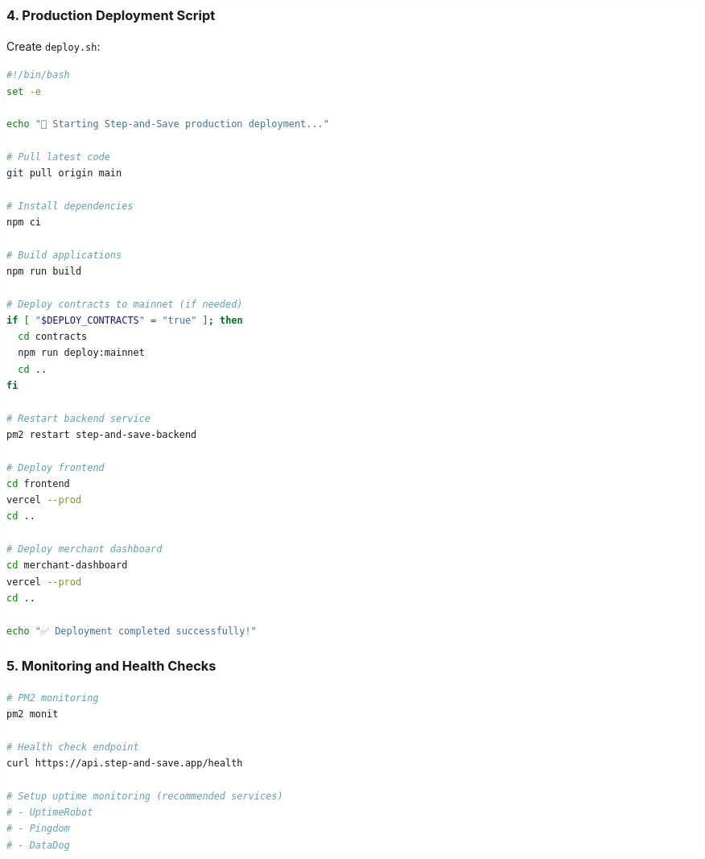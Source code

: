 ### 4. Production Deployment Script

Create `deploy.sh`:

```bash
#!/bin/bash
set -e

echo "🚀 Starting Step-and-Save production deployment..."

# Pull latest code
git pull origin main

# Install dependencies
npm ci

# Build applications
npm run build

# Deploy contracts to mainnet (if needed)
if [ "$DEPLOY_CONTRACTS" = "true" ]; then
  cd contracts
  npm run deploy:mainnet
  cd ..
fi

# Restart backend service
pm2 restart step-and-save-backend

# Deploy frontend
cd frontend
vercel --prod
cd ..

# Deploy merchant dashboard
cd merchant-dashboard
vercel --prod
cd ..

echo "✅ Deployment completed successfully!"
```

### 5. Monitoring and Health Checks

```bash
# PM2 monitoring
pm2 monit

# Health check endpoint
curl https://api.step-and-save.app/health

# Setup uptime monitoring (recommended services)
# - UptimeRobot
# - Pingdom
# - DataDog
```

